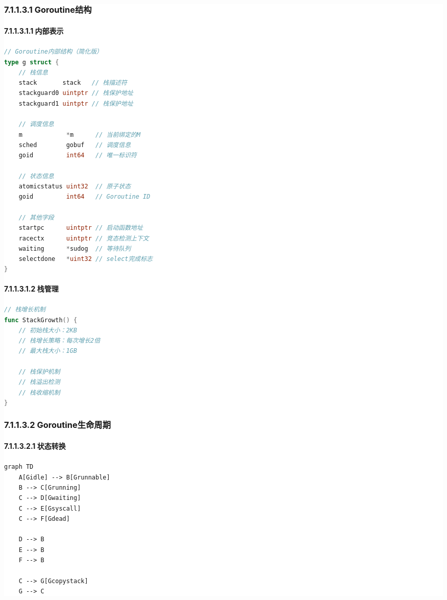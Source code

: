 ### 7.1.1.3.1 **Goroutine结构**

#### 7.1.1.3.1.1 **内部表示**

```go
// Goroutine内部结构（简化版）
type g struct {
    // 栈信息
    stack       stack   // 栈描述符
    stackguard0 uintptr // 栈保护地址
    stackguard1 uintptr // 栈保护地址
    
    // 调度信息
    m            *m      // 当前绑定的M
    sched        gobuf   // 调度信息
    goid         int64   // 唯一标识符
    
    // 状态信息
    atomicstatus uint32  // 原子状态
    goid         int64   // Goroutine ID
    
    // 其他字段
    startpc      uintptr // 启动函数地址
    racectx      uintptr // 竞态检测上下文
    waiting      *sudog  // 等待队列
    selectdone   *uint32 // select完成标志
}

```

#### 7.1.1.3.1.2 **栈管理**

```go
// 栈增长机制
func StackGrowth() {
    // 初始栈大小：2KB
    // 栈增长策略：每次增长2倍
    // 最大栈大小：1GB
    
    // 栈保护机制
    // 栈溢出检测
    // 栈收缩机制
}

```

### 7.1.1.3.2 **Goroutine生命周期**

#### 7.1.1.3.2.1 **状态转换**

```mermaid
graph TD
    A[Gidle] --> B[Grunnable]
    B --> C[Grunning]
    C --> D[Gwaiting]
    C --> E[Gsyscall]
    C --> F[Gdead]
    
    D --> B
    E --> B
    F --> B
    
    C --> G[Gcopystack]
    G --> C

```